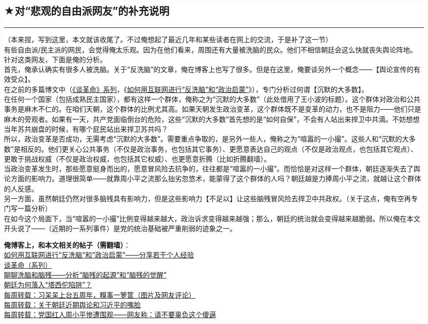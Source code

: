    
 ## ★对“悲观的自由派网友”的补充说明
-----------------

  
 （本来捏，写到这里，本文就该收尾了。不过俺想起了最近几年和某些读者在网上的交流，于是补了这一节）  
 有些自由派/民主派的网民，会觉得俺太乐观。因为在他们看来，周围还有大量被洗脑的民众。他们不相信朝廷会这么快就丧失舆论阵地。  
 针对这类网友，下面是俺的分析。  
 首先，俺承认确实有很多人被洗脑。关于“反洗脑”的文章，俺在博客上也写了很多。但是在这里，俺要谈另外一个概念——【舆论宣传的有效受众】。  
 在之前的多篇博文中（[《谈革命》系列](https://program-think.blogspot.com/2011/12/revolution-0.html#index)，《[如何用互联网进行“反洗脑”和“政治启蒙”](https://program-think.blogspot.com/2014/01/anti-brainwashing-and-enlightenment.html)》），专门分析过何谓【沉默的大多数】。  
 在任何一个国家（包括成熟民主国家），都有这样一个群体，俺称之为“沉默的大多数”（此处借用了王小波的标题）。这个群体对政治和公共事务是麻木不仁的。在咱们天朝，这个群体的比例尤其高。如果天朝发生政治变革，这个群体既不是变革的动力，也不是阻力——他们只是麻木的旁观者。如果有一天，共产党面临倒台的危险，这些“沉默的大多数”首先想的是“如何自保”，不会有人站出来捍卫中共滴。不妨想想当年苏共崩盘的时候，有哪个屁民站出来捍卫苏共吗？  
 所以，政治变革是否成功，无需考虑“沉默的大多数”。需要重点争取的，是另外一些人，俺称之为“喧嚣的一小撮”。这些人和“沉默的大多数”是相反的。他们更关心公共事务（不仅是政治事务，也包括其它事务）、更愿意表达自己的观点（不仅是政治观点，也包括其它观点）、更敢于挑战权威（不仅是政治权威，也包括其它权威）、也更愿意折腾（比如折腾翻墙）。  
 当政治变革发生时，那些愿意挺身而出的，愿意冒风险去抗争的，往往都是“喧嚣的一小撮”。而恰恰是对这样一个群体，朝廷逐渐失去了舆论方面的影响力。道理很简单——就靠周小平之流那么拙劣忽悠术，能蒙得了这个群体的人吗？朝廷越是力捧周小平之流，就越让这个群体的人反感。  
 另一方面，虽然朝廷仍然对很多脑残具有影响力，但是这些影响力【不足以】让这些脑残冒风险去捍卫中共政权。（关于这点，俺有空再专门写一篇分析）  
 在如今这个局面下，当“喧嚣的一小撮”比例变得越来越大，政治诉求变得越来越强；那么，朝廷的统治就会变得越来越脆弱。所以俺在本文开头说了——（近期的一系列事件）是党的统治基础被严重削弱的迹象之一。  
   
   
 **俺博客上，和本文相关的帖子（需翻墙）**：  
 [如何用互联网进行“反洗脑”和“政治启蒙”——分享若干个人经验](https://program-think.blogspot.com/2014/01/anti-brainwashing-and-enlightenment.html)  
 [谈革命（系列）](https://program-think.blogspot.com/2011/12/revolution-0.html)  
 [聊聊洗脑和脑残——分析“脑残的起源”和“脑残的觉醒”](https://program-think.blogspot.com/2014/02/brainwash-and-idiot.html)  
 [朝廷为何落入“塔西佗陷阱”？](https://program-think.blogspot.com/2012/07/tacitus-trap.html)  
 [每周转载：习呆呆上台五周年，糗事一箩筐（图片及网友评论）](https://program-think.blogspot.com/2017/09/weekly-share-116.html)  
 [每周转载：关于朝廷近期舆论和习近平的嘴脸](https://program-think.blogspot.com/2013/06/weekly-share-53.html)  
 [每周转载：党国红人周小平惨遭围观——网友称：请不要辜负这个傻逼](https://program-think.blogspot.com/2014/10/weekly-share-75.html) 